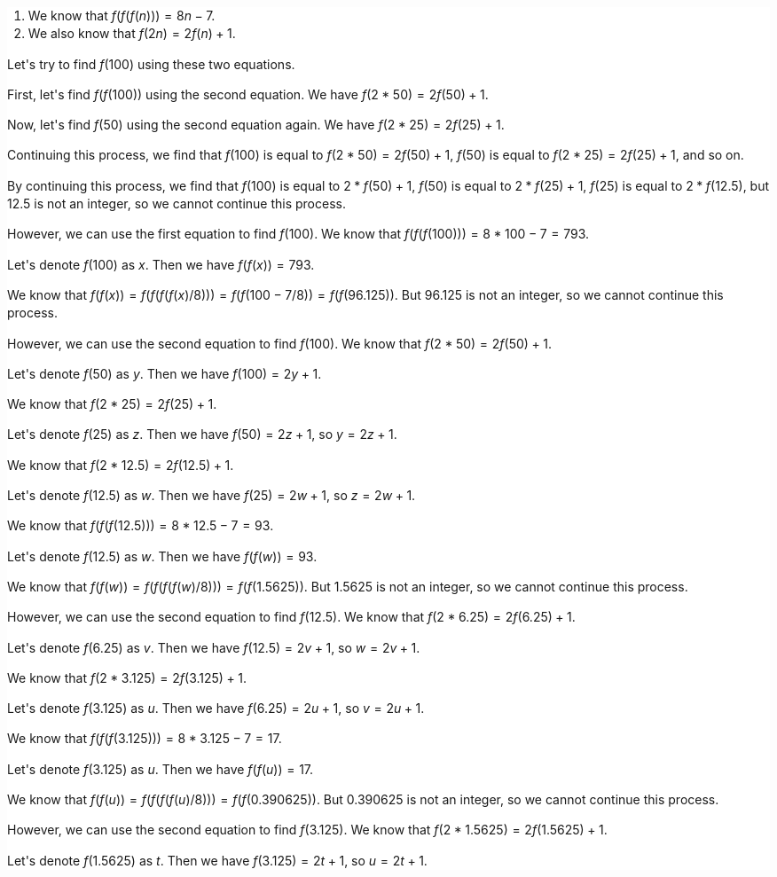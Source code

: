 

1. We know that $f(f(f(n)))=8n-7$.
2. We also know that $f(2n)=2f(n)+1$.

Let's try to find $f(100)$ using these two equations.

First, let's find $f(f(100))$ using the second equation. We have $f(2*50) = 2f(50) + 1$.

Now, let's find $f(50)$ using the second equation again. We have $f(2*25) = 2f(25) + 1$.

Continuing this process, we find that $f(100)$ is equal to $f(2*50) = 2f(50) + 1$, $f(50)$ is equal to $f(2*25) = 2f(25) + 1$, and so on.

By continuing this process, we find that $f(100)$ is equal to $2*f(50) + 1$, $f(50)$ is equal to $2*f(25) + 1$, $f(25)$ is equal to $2*f(12.5)$, but $12.5$ is not an integer, so we cannot continue this process.

However, we can use the first equation to find $f(100)$. We know that $f(f(f(100))) = 8*100 - 7 = 793$.

Let's denote $f(100)$ as $x$. Then we have $f(f(x)) = 793$.

We know that $f(f(x)) = f(f(f(f(x)/8))) = f(f(100 - 7/8)) = f(f(96.125))$. But $96.125$ is not an integer, so we cannot continue this process.

However, we can use the second equation to find $f(100)$. We know that $f(2*50) = 2f(50) + 1$.

Let's denote $f(50)$ as $y$. Then we have $f(100) = 2y + 1$.

We know that $f(2*25) = 2f(25) + 1$.

Let's denote $f(25)$ as $z$. Then we have $f(50) = 2z + 1$, so $y = 2z + 1$.

We know that $f(2*12.5) = 2f(12.5) + 1$.

Let's denote $f(12.5)$ as $w$. Then we have $f(25) = 2w + 1$, so $z = 2w + 1$.

We know that $f(f(f(12.5))) = 8*12.5 - 7 = 93$.

Let's denote $f(12.5)$ as $w$. Then we have $f(f(w)) = 93$.

We know that $f(f(w)) = f(f(f(f(w)/8))) = f(f(1.5625))$. But $1.5625$ is not an integer, so we cannot continue this process.

However, we can use the second equation to find $f(12.5)$. We know that $f(2*6.25) = 2f(6.25) + 1$.

Let's denote $f(6.25)$ as $v$. Then we have $f(12.5) = 2v + 1$, so $w = 2v + 1$.

We know that $f(2*3.125) = 2f(3.125) + 1$.

Let's denote $f(3.125)$ as $u$. Then we have $f(6.25) = 2u + 1$, so $v = 2u + 1$.

We know that $f(f(f(3.125))) = 8*3.125 - 7 = 17$.

Let's denote $f(3.125)$ as $u$. Then we have $f(f(u)) = 17$.

We know that $f(f(u)) = f(f(f(f(u)/8))) = f(f(0.390625))$. But $0.390625$ is not an integer, so we cannot continue this process.

However, we can use the second equation to find $f(3.125)$. We know that $f(2*1.5625) = 2f(1.5625) + 1$.

Let's denote $f(1.5625)$ as $t$. Then we have $f(3.125) = 2t + 1$, so $u = 2t + 1$.
